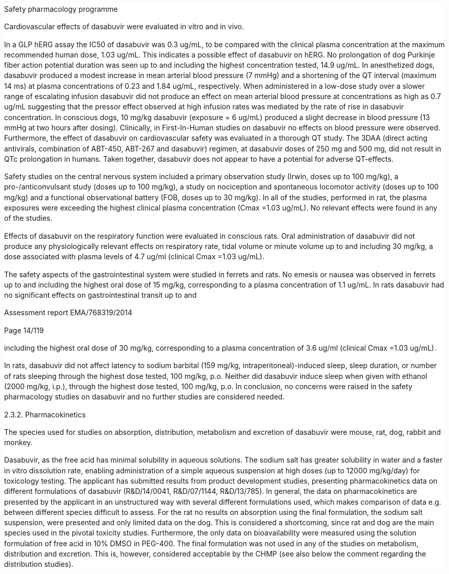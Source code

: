Safety pharmacology programme

Cardiovascular effects of dasabuvir were evaluated in vitro and in vivo.

In a GLP hERG assay the IC50 of dasabuvir was 0.3 ug/mL, to be compared with the clinical plasma concentration at the maximum recommended human dose, 1.03 ug/mL. This indicates a possible effect of dasabuvir on hERG. No prolongation of dog Purkinje fiber action potential duration was seen up to and including the highest concentration tested, 14.9 ug/mL. In anesthetized dogs, dasabuvir produced a modest increase in mean arterial blood pressure (7 mmHg) and a shortening of the QT interval (maximum 14 ms) at plasma concentrations of 0.23 and 1.84 ug/mL, respectively. When administered in a low-dose study over a slower range of escalating infusion dasabuvir did not produce an effect on mean arterial blood pressure at concentrations as high as 0.7 ug/mL suggesting that the pressor effect observed at high infusion rates was mediated by the rate of rise in dasabuvir concentration. In conscious dogs, 10 mg/kg dasabuvir (exposure = 6 ug/mL) produced a slight decrease in blood pressure (13 mmHg at two hours after dosing). Clinically, in First-In-Human studies on dasabuvir no effects on blood pressure were observed. Furthermore, the effect of dasabuvir on cardiovascular safety was evaluated in a thorough QT study. The 3DAA (direct acting antivirals, combination of ABT-450, ABT-267 and dasabuvir) regimen, at dasabuvir doses of 250 mg and 500 mg, did not result in QTc prolongation in humans. Taken together, dasabuvir does not appear to have a potential for adverse QT-effects.

Safety studies on the central nervous system included a primary observation study (Irwin, doses up to 100 mg/kg), a pro-/anticonvulsant study (doses up to 100 mg/kg), a study on nociception and spontaneous locomotor activity (doses up to 100 mg/kg) and a functional observational battery (FOB, doses up to 30 mg/kg). In all of the studies, performed in rat, the plasma exposures were exceeding the highest clinical plasma concentration (Cmax =1.03 ug/mL). No relevant effects were found in any of the studies.

Effects of dasabuvir on the respiratory function were evaluated in conscious rats. Oral administration of dasabuvir did not produce any physiologically relevant effects on respiratory rate, tidal volume or minute volume up to and including 30 mg/kg, a dose associated with plasma levels of 4.7 ug/ml (clinical Cmax =1.03 ug/mL).

The safety aspects of the gastrointestinal system were studied in ferrets and rats. No emesis or nausea was observed in ferrets up to and including the highest oral dose of 15 mg/kg, corresponding to a plasma concentration of 1.1 ug/mL. In rats dasabuvir had no significant effects on gastrointestinal transit up to and

Assessment report EMA/768319/2014

Page 14/119

including the highest oral dose of 30 mg/kg, corresponding to a plasma concentration of 3.6 ug/ml (clinical Cmax =1.03 ug/mL).

In rats, dasabuvir did not affect latency to sodium barbital (159 mg/kg, intraperitoneal)-induced sleep, sleep duration, or number of rats sleeping through the highest dose tested, 100 mg/kg, p.o. Neither did dasabuvir induce sleep when given with ethanol (2000 mg/kg, i.p.), through the highest dose tested, 100 mg/kg, p.o. In conclusion, no concerns were raised in the safety pharmacology studies on dasabuvir and no further studies are considered needed.

2.3.2. Pharmacokinetics

The species used for studies on absorption, distribution, metabolism and excretion of dasabuvir were mouse, rat, dog, rabbit and monkey.

Dasabuvir, as the free acid has minimal solubility in aqueous solutions. The sodium salt has greater solubility in water and a faster in vitro dissolution rate, enabling administration of a simple aqueous suspension at high doses (up to 12000 mg/kg/day) for toxicology testing. The applicant has submitted results from product development studies, presenting pharmacokinetics data on different formulations of dasabuvir (R&D/14/0041, R&D/07/1144, R&D/13/785). In general, the data on pharmacokinetics are presented by the applicant in an unstructured way with several different formulations used, which makes comparison of data e.g. between different species difficult to assess. For the rat no results on absorption using the final formulation, the sodium salt suspension, were presented and only limited data on the dog. This is considered a shortcoming, since rat and dog are the main species used in the pivotal toxicity studies. Furthermore, the only data on bioavailability were measured using the solution formulation of free acid in 10% DMSO in PEG-400. The final formulation was not used in any of the studies on metabolism, distribution and excretion. This is, however, considered acceptable by the CHMP (see also below the comment regarding the distribution studies).
